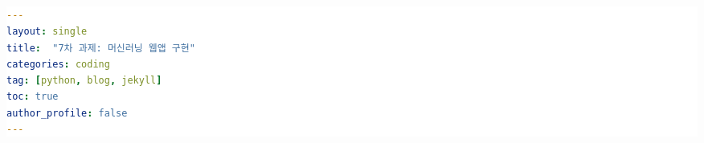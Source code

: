 ```yaml
---
layout: single
title:  "7차 과제: 머신러닝 웹앱 구현"
categories: coding
tag: [python, blog, jekyll]
toc: true
author_profile: false
---
```


<head>
  <style>
    table.dataframe {
      white-space: normal;
      width: 100%;
      height: 240px;
      display: block;
      overflow: auto;
      font-family: Arial, sans-serif;
      font-size: 0.9rem;
      line-height: 20px;
      text-align: center;
      border: 0px !important;
    }

    table.dataframe th {
      text-align: center;
      font-weight: bold;
      padding: 8px;
    }

    table.dataframe td {
      text-align: center;
      padding: 8px;
    }

    table.dataframe tr:hover {
      background: #b8d1f3; 
    }

    .output_prompt {
      overflow: auto;
      font-size: 0.9rem;
      line-height: 1.45;
      border-radius: 0.3rem;
      -webkit-overflow-scrolling: touch;
      padding: 0.8rem;
      margin-top: 0;
      margin-bottom: 15px;
      font: 1rem Consolas, "Liberation Mono", Menlo, Courier, monospace;
      color: $code-text-color;
      border: solid 1px $border-color;
      border-radius: 0.3rem;
      word-break: normal;
      white-space: pre;
    }
